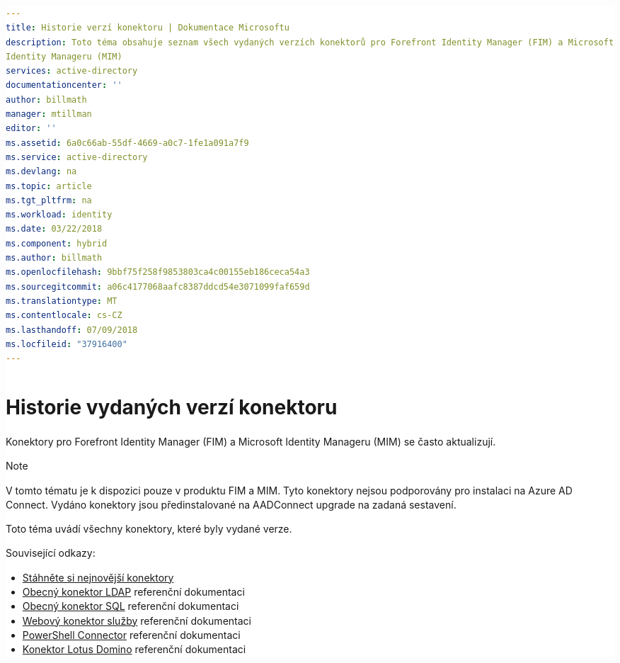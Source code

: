 ```yaml
---
title: Historie verzí konektoru | Dokumentace Microsoftu
description: Toto téma obsahuje seznam všech vydaných verzích konektorů pro Forefront Identity Manager (FIM) a Microsoft Identity Manageru (MIM)
services: active-directory
documentationcenter: ''
author: billmath
manager: mtillman
editor: ''
ms.assetid: 6a0c66ab-55df-4669-a0c7-1fe1a091a7f9
ms.service: active-directory
ms.devlang: na
ms.topic: article
ms.tgt_pltfrm: na
ms.workload: identity
ms.date: 03/22/2018
ms.component: hybrid
ms.author: billmath
ms.openlocfilehash: 9bbf75f258f9853803ca4c00155eb186ceca54a3
ms.sourcegitcommit: a06c4177068aafc8387ddcd54e3071099faf659d
ms.translationtype: MT
ms.contentlocale: cs-CZ
ms.lasthandoff: 07/09/2018
ms.locfileid: "37916400"
---
```

# <a name="connector-version-release-history"></a>Historie vydaných verzí konektoru
Konektory pro Forefront Identity Manager (FIM) a Microsoft Identity Manageru (MIM) se často aktualizují.

> [!NOTE]
> V tomto tématu je k dispozici pouze v produktu FIM a MIM. Tyto konektory nejsou podporovány pro instalaci na Azure AD Connect. Vydáno konektory jsou předinstalované na AADConnect upgrade na zadaná sestavení.


Toto téma uvádí všechny konektory, které byly vydané verze.

Související odkazy:

* [Stáhněte si nejnovější konektory](http://go.microsoft.com/fwlink/?LinkId=717495)
* [Obecný konektor LDAP](https://docs.microsoft.com/microsoft-identity-manager/reference/microsoft-identity-manager-2016-connector-genericldap) referenční dokumentaci
* [Obecný konektor SQL](https://docs.microsoft.com/microsoft-identity-manager/reference/microsoft-identity-manager-2016-connector-genericsql) referenční dokumentaci
* [Webový konektor služby](https://docs.microsoft.com/microsoft-identity-manager/reference/microsoft-identity-manager-2016-ma-ws) referenční dokumentaci
* [PowerShell Connector](https://docs.microsoft.com/microsoft-identity-manager/reference/microsoft-identity-manager-2016-connector-powershell) referenční dokumentaci
* [Konektor Lotus Domino](https://docs.microsoft.com/microsoft-identity-manager/reference/microsoft-identity-manager-2016-connector-domino) referenční dokumentaci

